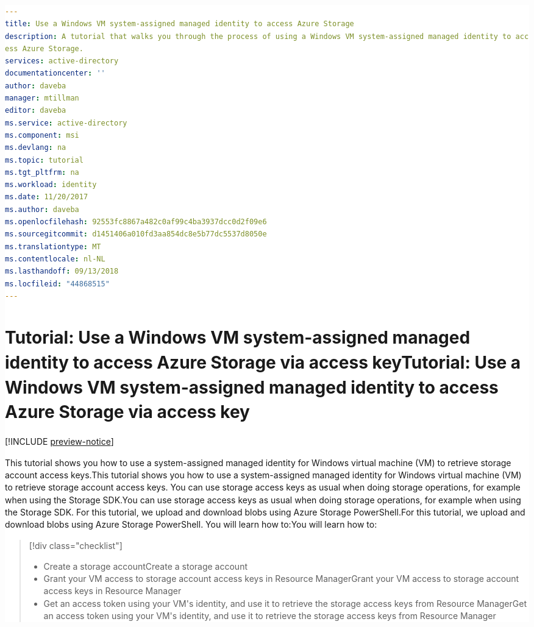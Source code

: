 ```yaml
---
title: Use a Windows VM system-assigned managed identity to access Azure Storage
description: A tutorial that walks you through the process of using a Windows VM system-assigned managed identity to access Azure Storage.
services: active-directory
documentationcenter: ''
author: daveba
manager: mtillman
editor: daveba
ms.service: active-directory
ms.component: msi
ms.devlang: na
ms.topic: tutorial
ms.tgt_pltfrm: na
ms.workload: identity
ms.date: 11/20/2017
ms.author: daveba
ms.openlocfilehash: 92553fc8867a482c0af99c4ba3937dcc0d2f09e6
ms.sourcegitcommit: d1451406a010fd3aa854dc8e5b77dc5537d8050e
ms.translationtype: MT
ms.contentlocale: nl-NL
ms.lasthandoff: 09/13/2018
ms.locfileid: "44868515"
---
```

# <a name="tutorial-use-a-windows-vm-system-assigned-managed-identity-to-access-azure-storage-via-access-key"></a><span data-ttu-id="4c4bf-103">Tutorial: Use a Windows VM system-assigned managed identity to access Azure Storage via access key</span><span class="sxs-lookup"><span data-stu-id="4c4bf-103">Tutorial: Use a Windows VM system-assigned managed identity to access Azure Storage via access key</span></span>

[!INCLUDE [preview-notice](../../../includes/active-directory-msi-preview-notice.md)]

<span data-ttu-id="4c4bf-104">This tutorial shows you how to use a system-assigned managed identity for Windows virtual machine (VM) to retrieve storage account access keys.</span><span class="sxs-lookup"><span data-stu-id="4c4bf-104">This tutorial shows you how to use a system-assigned managed identity for Windows virtual machine (VM) to retrieve storage account access keys.</span></span> <span data-ttu-id="4c4bf-105">You can use storage access keys as usual when doing storage operations, for example when using the Storage SDK.</span><span class="sxs-lookup"><span data-stu-id="4c4bf-105">You can use storage access keys as usual when doing storage operations, for example when using the Storage SDK.</span></span> <span data-ttu-id="4c4bf-106">For this tutorial, we upload and download blobs using Azure Storage PowerShell.</span><span class="sxs-lookup"><span data-stu-id="4c4bf-106">For this tutorial, we upload and download blobs using Azure Storage PowerShell.</span></span> <span data-ttu-id="4c4bf-107">You will learn how to:</span><span class="sxs-lookup"><span data-stu-id="4c4bf-107">You will learn how to:</span></span>


> [!div class="checklist"]
> * <span data-ttu-id="4c4bf-108">Create a storage account</span><span class="sxs-lookup"><span data-stu-id="4c4bf-108">Create a storage account</span></span>
> * <span data-ttu-id="4c4bf-109">Grant your VM access to storage account access keys in Resource Manager</span><span class="sxs-lookup"><span data-stu-id="4c4bf-109">Grant your VM access to storage account access keys in Resource Manager</span></span> 
> * <span data-ttu-id="4c4bf-110">Get an access token using your VM's identity, and use it to retrieve the storage access keys from Resource Manager</span><span class="sxs-lookup"><span data-stu-id="4c4bf-110">Get an access token using your VM's identity, and use it to retrieve the storage access keys from Resource Manager</span></span> 
